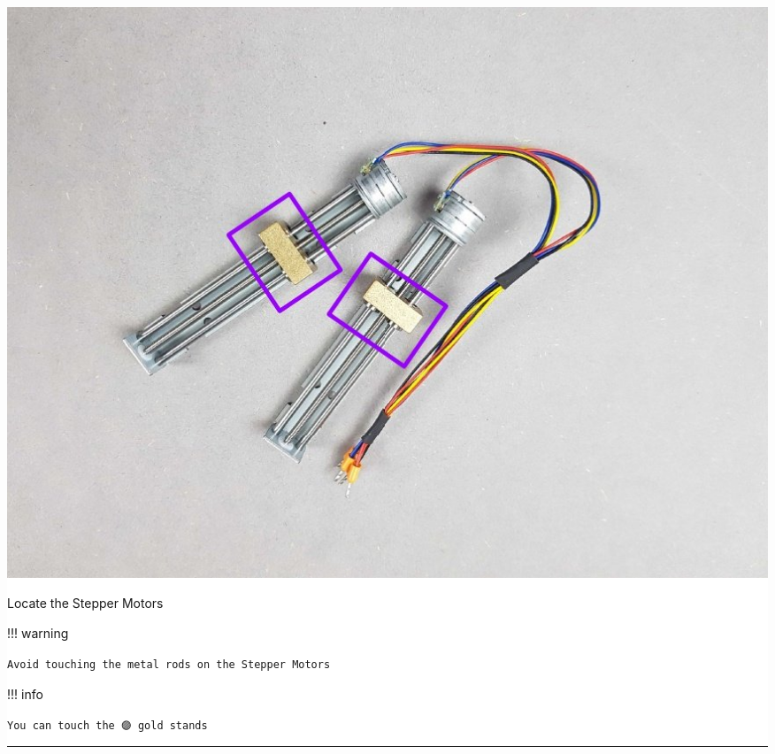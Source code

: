![planktoscope-assembly-091.jpg](../images/assembly_guide/planktoscope-assembly-091.jpg)

Locate the Stepper Motors

!!! warning

    Avoid touching the metal rods on the Stepper Motors

!!! info

    You can touch the 🟣 gold stands

---
